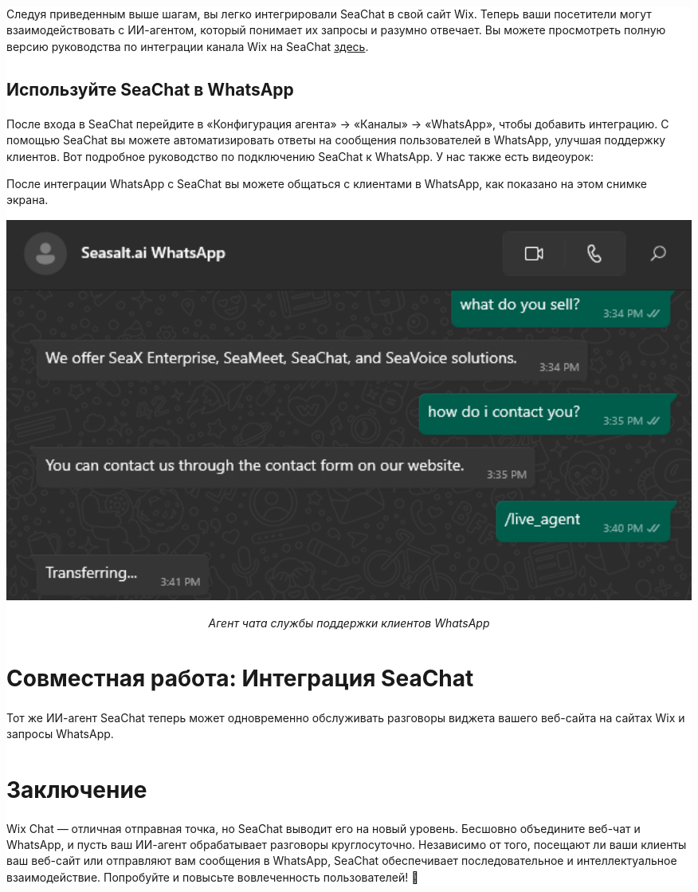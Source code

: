 Следуя приведенным выше шагам, вы легко интегрировали SeaChat в свой сайт Wix. Теперь ваши посетители могут взаимодействовать с ИИ-агентом, который понимает их запросы и разумно отвечает. Вы можете просмотреть полную версию руководства по интеграции канала Wix на SeaChat [здесь](https://wiki.seasalt.ai/seachat/seachat-manual/05-integrations/04-seachat-wix-integration/?utm_source=blog).

## Используйте SeaChat в WhatsApp

После входа в SeaChat перейдите в «Конфигурация агента» -> «Каналы» -> «WhatsApp», чтобы добавить интеграцию. С помощью SeaChat вы можете автоматизировать ответы на сообщения пользователей в WhatsApp, улучшая поддержку клиентов. Вот подробное руководство по подключению SeaChat к WhatsApp. У нас также есть видеоурок:

<iframe width="100%" height="400" src="https://www.youtube.com/embed/?v=qpNlWtGP9jw&list=PL8K7_LTqly44LeOocjDOpXH0svonxa0T0" title="YouTube video player" frameborder="0" allow="accelerometer; autoplay; clipboard-write; encrypted-media; gyroscope; picture-in-picture" allowfullscreen style="border-radius: 30px;"></iframe>

После интеграции WhatsApp с SeaChat вы можете общаться с клиентами в WhatsApp, как показано на этом снимке экрана.

<center>
<img height="60%" width="100%" src="/images/blog/89-whatsapp-chatbot-wix-customer-service/seachat-whatsapp-1.png" alt="ИИ-агент в SeaChat-WhatsApp">

*Агент чата службы поддержки клиентов WhatsApp*
</center>


# Совместная работа: Интеграция SeaChat

Тот же ИИ-агент SeaChat теперь может одновременно обслуживать разговоры виджета вашего веб-сайта на сайтах Wix и запросы WhatsApp.

# Заключение
Wix Chat — отличная отправная точка, но SeaChat выводит его на новый уровень. Бесшовно объедините веб-чат и WhatsApp, и пусть ваш ИИ-агент обрабатывает разговоры круглосуточно. Независимо от того, посещают ли ваши клиенты ваш веб-сайт или отправляют вам сообщения в WhatsApp, SeaChat обеспечивает последовательное и интеллектуальное взаимодействие. Попробуйте и повысьте вовлеченность пользователей! 🚀
